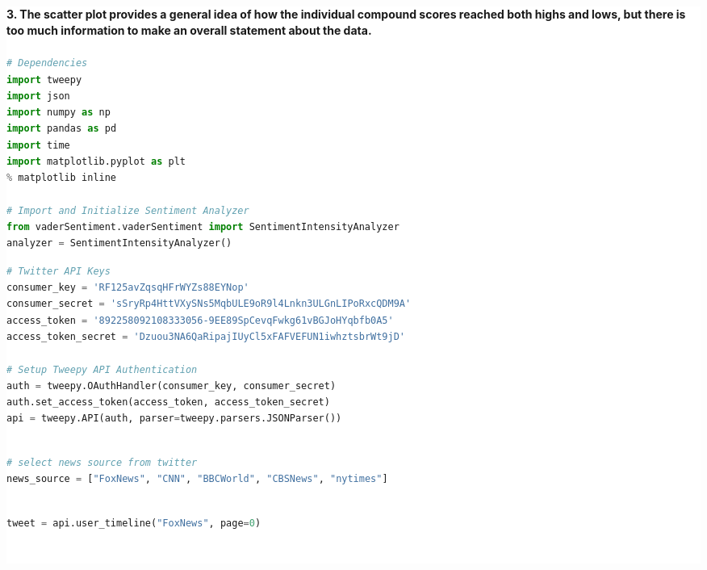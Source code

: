 #### 3.  The scatter plot provides a general idea of how the individual compound scores reached both highs and lows, but there is too much information to make an overall statement about the data.


```python
# Dependencies
import tweepy
import json
import numpy as np
import pandas as pd
import time
import matplotlib.pyplot as plt
% matplotlib inline

# Import and Initialize Sentiment Analyzer
from vaderSentiment.vaderSentiment import SentimentIntensityAnalyzer
analyzer = SentimentIntensityAnalyzer()
```


```python
# Twitter API Keys
consumer_key = 'RF125avZqsqHFrWYZs88EYNop'
consumer_secret = 'sSryRp4HttVXySNs5MqbULE9oR9l4Lnkn3ULGnLIPoRxcQDM9A'
access_token = '892258092108333056-9EE89SpCevqFwkg61vBGJoHYqbfb0A5'
access_token_secret = 'Dzuou3NA6QaRipajIUyCl5xFAFVEFUN1iwhztsbrWt9jD'

# Setup Tweepy API Authentication
auth = tweepy.OAuthHandler(consumer_key, consumer_secret)
auth.set_access_token(access_token, access_token_secret)
api = tweepy.API(auth, parser=tweepy.parsers.JSONParser())



```


```python
# select news source from twitter
news_source = ["FoxNews", "CNN", "BBCWorld", "CBSNews", "nytimes"]



```


```python
tweet = api.user_timeline("FoxNews", page=0)




```
